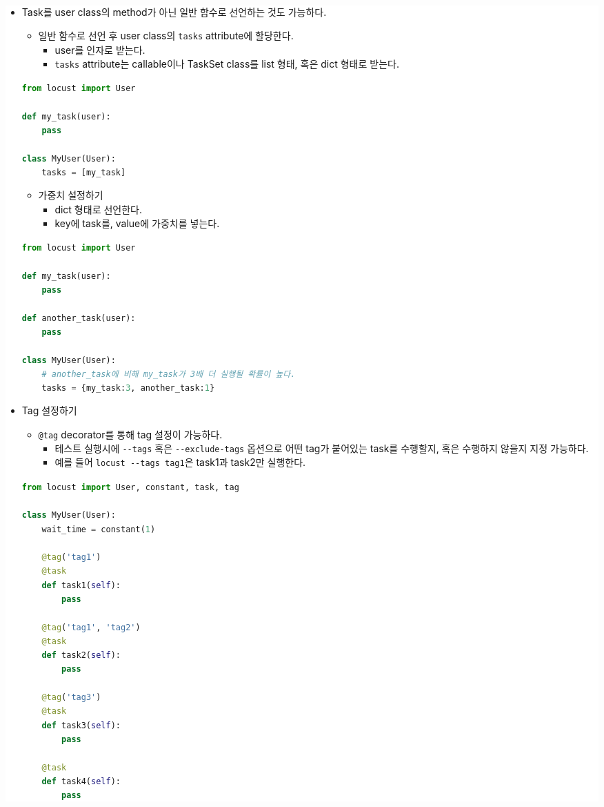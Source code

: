


- Task를 user class의 method가 아닌 일반 함수로 선언하는 것도 가능하다.

  - 일반 함수로 선언 후 user class의 `tasks` attribute에 할당한다.
    - user를 인자로 받는다.
    - `tasks` attribute는 callable이나 TaskSet class를 list 형태, 혹은 dict 형태로 받는다.

  ```python
  from locust import User
  
  def my_task(user):
      pass
  
  class MyUser(User):
      tasks = [my_task]
  ```

  - 가중치 설정하기
    - dict 형태로 선언한다.
    - key에 task를, value에 가중치를 넣는다.

  ```python
  from locust import User
  
  def my_task(user):
      pass
  
  def another_task(user):
      pass
  
  class MyUser(User):
      # another_task에 비해 my_task가 3배 더 실행될 확률이 높다.
      tasks = {my_task:3, another_task:1}
  ```



- Tag 설정하기

  - `@tag` decorator를 통해 tag 설정이 가능하다.
    - 테스트 실행시에 `--tags` 혹은 `--exclude-tags` 옵션으로 어떤 tag가 붙어있는 task를 수행할지, 혹은 수행하지 않을지 지정 가능하다.
    - 예를 들어 `locust --tags tag1`은 task1과 task2만 실행한다.

  ```python
  from locust import User, constant, task, tag
  
  class MyUser(User):
      wait_time = constant(1)
  
      @tag('tag1')
      @task
      def task1(self):
          pass
  
      @tag('tag1', 'tag2')
      @task
      def task2(self):
          pass
  
      @tag('tag3')
      @task
      def task3(self):
          pass
  
      @task
      def task4(self):
          pass
  ```
